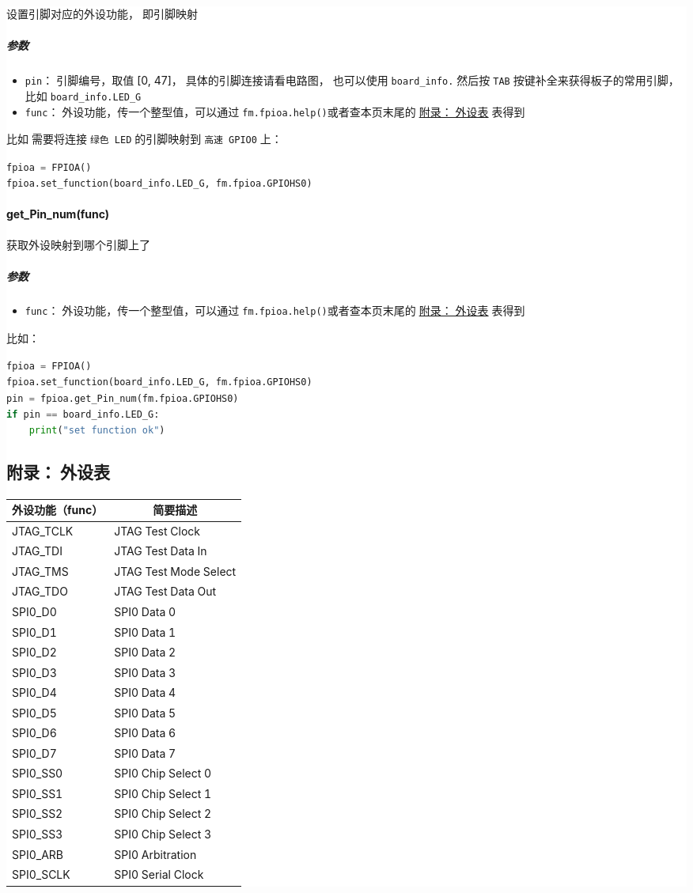 设置引脚对应的外设功能， 即引脚映射

##### 参数

* `pin`： 引脚编号，取值 [0, 47]， 具体的引脚连接请看电路图， 也可以使用 `board_info.` 然后按 `TAB` 按键补全来获得板子的常用引脚，比如 `board_info.LED_G`
* `func`： 外设功能，传一个整型值，可以通过  `fm.fpioa.help()`或者查本页末尾的 [附录： 外设表](#附录：-外设表) 表得到

比如 需要将连接 `绿色 LED` 的引脚映射到 `高速 GPIO0` 上：

```python
fpioa = FPIOA()
fpioa.set_function(board_info.LED_G, fm.fpioa.GPIOHS0)
```

#### get_Pin_num(func)

获取外设映射到哪个引脚上了

##### 参数

* `func`： 外设功能，传一个整型值，可以通过  `fm.fpioa.help()`或者查本页末尾的 [附录： 外设表](#附录：-外设表) 表得到

比如：

```python
fpioa = FPIOA()
fpioa.set_function(board_info.LED_G, fm.fpioa.GPIOHS0)
pin = fpioa.get_Pin_num(fm.fpioa.GPIOHS0)
if pin == board_info.LED_G:
    print("set function ok")
```


## 附录： 外设表

|   外设功能（func）  |             简要描述              |
| ----------------- | -------------------------------- |
|  JTAG_TCLK        |  JTAG Test Clock                 |
|  JTAG_TDI         |  JTAG Test Data In               |
|  JTAG_TMS         |  JTAG Test Mode Select           |
|  JTAG_TDO         |  JTAG Test Data Out              |
|  SPI0_D0          |  SPI0 Data 0                     |
|  SPI0_D1          |  SPI0 Data 1                     |
|  SPI0_D2          |  SPI0 Data 2                     |
|  SPI0_D3          |  SPI0 Data 3                     |
|  SPI0_D4          |  SPI0 Data 4                     |
|  SPI0_D5          |  SPI0 Data 5                     |
|  SPI0_D6          |  SPI0 Data 6                     |
|  SPI0_D7          |  SPI0 Data 7                     |
|  SPI0_SS0         |  SPI0 Chip Select 0              |
|  SPI0_SS1         |  SPI0 Chip Select 1              |
|  SPI0_SS2         |  SPI0 Chip Select 2              |
|  SPI0_SS3         |  SPI0 Chip Select 3              |
|  SPI0_ARB         |  SPI0 Arbitration                |
|  SPI0_SCLK        |  SPI0 Serial Clock               |